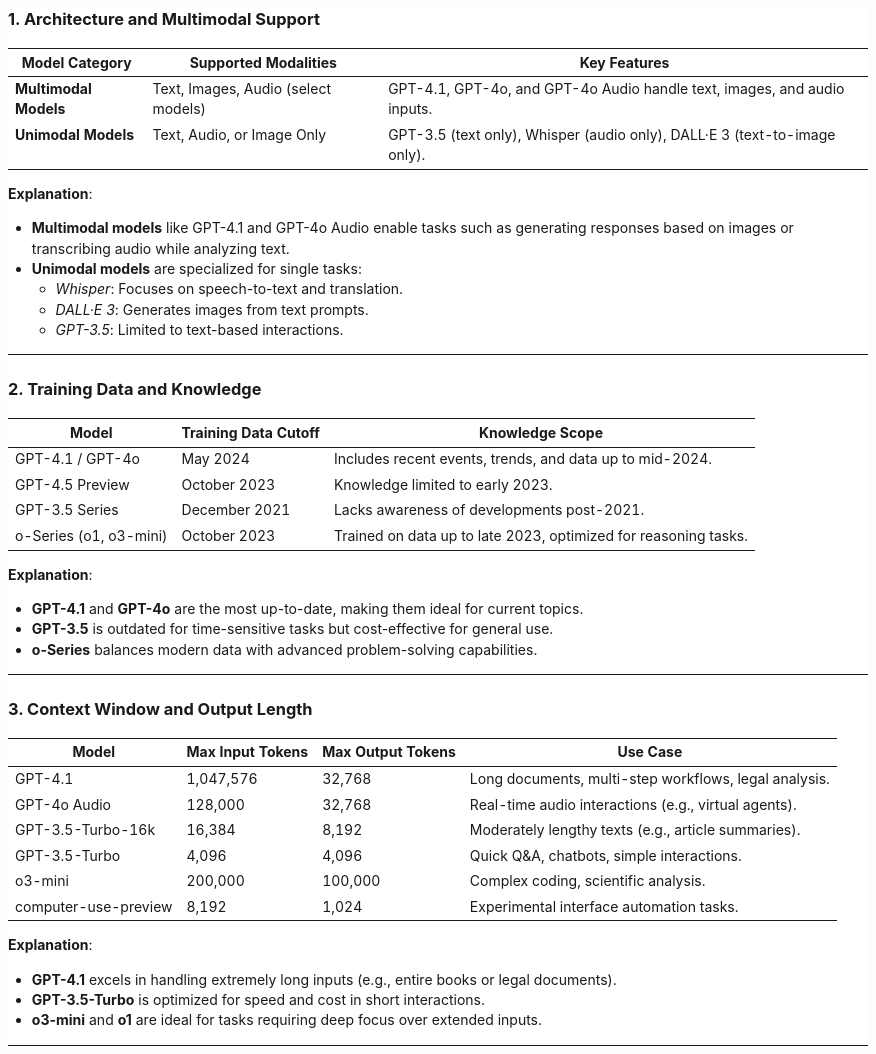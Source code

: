 ### **1. Architecture and Multimodal Support**
| **Model Category**       | **Supported Modalities**               | **Key Features**                                                                 |
|--------------------------|----------------------------------------|---------------------------------------------------------------------------------|
| **Multimodal Models**    | Text, Images, Audio (select models)    | GPT-4.1, GPT-4o, and GPT-4o Audio handle text, images, and audio inputs.        |
| **Unimodal Models**      | Text, Audio, or Image Only             | GPT-3.5 (text only), Whisper (audio only), DALL·E 3 (text-to-image only).      |

**Explanation**:  
- **Multimodal models** like GPT-4.1 and GPT-4o Audio enable tasks such as generating responses based on images or transcribing audio while analyzing text.  
- **Unimodal models** are specialized for single tasks:  
  - *Whisper*: Focuses on speech-to-text and translation.  
  - *DALL·E 3*: Generates images from text prompts.  
  - *GPT-3.5*: Limited to text-based interactions.  

---

### **2. Training Data and Knowledge**
| **Model**                | **Training Data Cutoff** | **Knowledge Scope**                                                                 |
|--------------------------|--------------------------|------------------------------------------------------------------------------------|
| GPT-4.1 / GPT-4o         | May 2024                 | Includes recent events, trends, and data up to mid-2024.                           |
| GPT-4.5 Preview          | October 2023             | Knowledge limited to early 2023.                                                   |
| GPT-3.5 Series           | December 2021            | Lacks awareness of developments post-2021.                                         |
| o-Series (o1, o3-mini)   | October 2023             | Trained on data up to late 2023, optimized for reasoning tasks.                    |

**Explanation**:  
- **GPT-4.1** and **GPT-4o** are the most up-to-date, making them ideal for current topics.  
- **GPT-3.5** is outdated for time-sensitive tasks but cost-effective for general use.  
- **o-Series** balances modern data with advanced problem-solving capabilities.  

---

### **3. Context Window and Output Length**
| **Model**                | **Max Input Tokens** | **Max Output Tokens** | **Use Case**                                      |
|--------------------------|----------------------|-----------------------|---------------------------------------------------|
| GPT-4.1                  | 1,047,576           | 32,768                | Long documents, multi-step workflows, legal analysis. |
| GPT-4o Audio             | 128,000             | 32,768                | Real-time audio interactions (e.g., virtual agents). |
| GPT-3.5-Turbo-16k        | 16,384              | 8,192                 | Moderately lengthy texts (e.g., article summaries). |
| GPT-3.5-Turbo            | 4,096               | 4,096                 | Quick Q&A, chatbots, simple interactions.          |
| o3-mini                  | 200,000             | 100,000               | Complex coding, scientific analysis.               |
| computer-use-preview     | 8,192               | 1,024                 | Experimental interface automation tasks.           |

**Explanation**:  
- **GPT-4.1** excels in handling extremely long inputs (e.g., entire books or legal documents).  
- **GPT-3.5-Turbo** is optimized for speed and cost in short interactions.  
- **o3-mini** and **o1** are ideal for tasks requiring deep focus over extended inputs.  

---